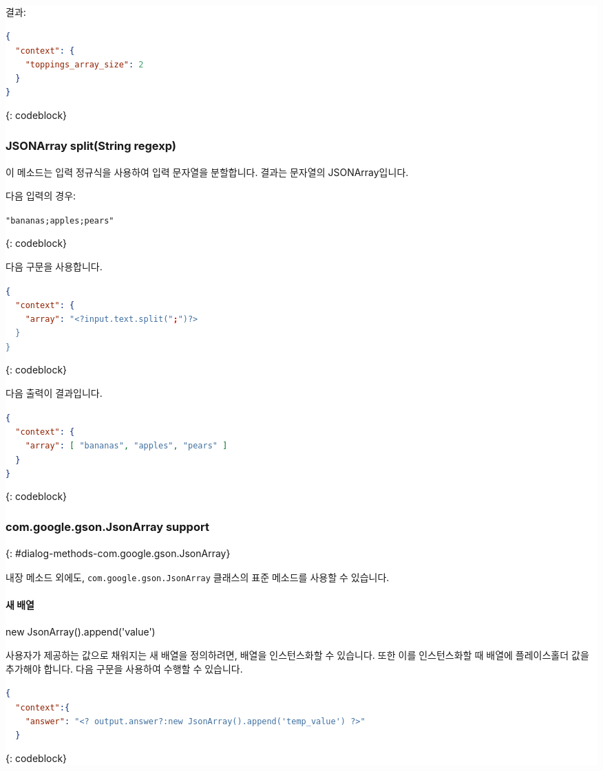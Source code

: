 결과:

```json
{
  "context": {
    "toppings_array_size": 2
  }
}
```
{: codeblock}

### JSONArray split(String regexp)

이 메소드는 입력 정규식을 사용하여 입력 문자열을 분할합니다. 결과는 문자열의 JSONArray입니다.

다음 입력의 경우:

```
"bananas;apples;pears"
```
{: codeblock}

다음 구문을 사용합니다.

```json
{
  "context": {
    "array": "<?input.text.split(";")?>
  }
}
```
{: codeblock}

다음 출력이 결과입니다.

```json
{
  "context": {
    "array": [ "bananas", "apples", "pears" ]
  }
}
```
{: codeblock}

### com.google.gson.JsonArray support
{: #dialog-methods-com.google.gson.JsonArray}

내장 메소드 외에도, `com.google.gson.JsonArray` 클래스의 표준 메소드를 사용할 수 있습니다.

#### 새 배열

new JsonArray().append('value')

사용자가 제공하는 값으로 채워지는 새 배열을 정의하려면, 배열을 인스턴스화할 수 있습니다. 또한 이를 인스턴스화할 때 배열에 플레이스홀더 값을 추가해야 합니다. 다음 구문을 사용하여 수행할 수 있습니다.

```json
{
  "context":{
    "answer": "<? output.answer?:new JsonArray().append('temp_value') ?>"
  }
```
{: codeblock}
